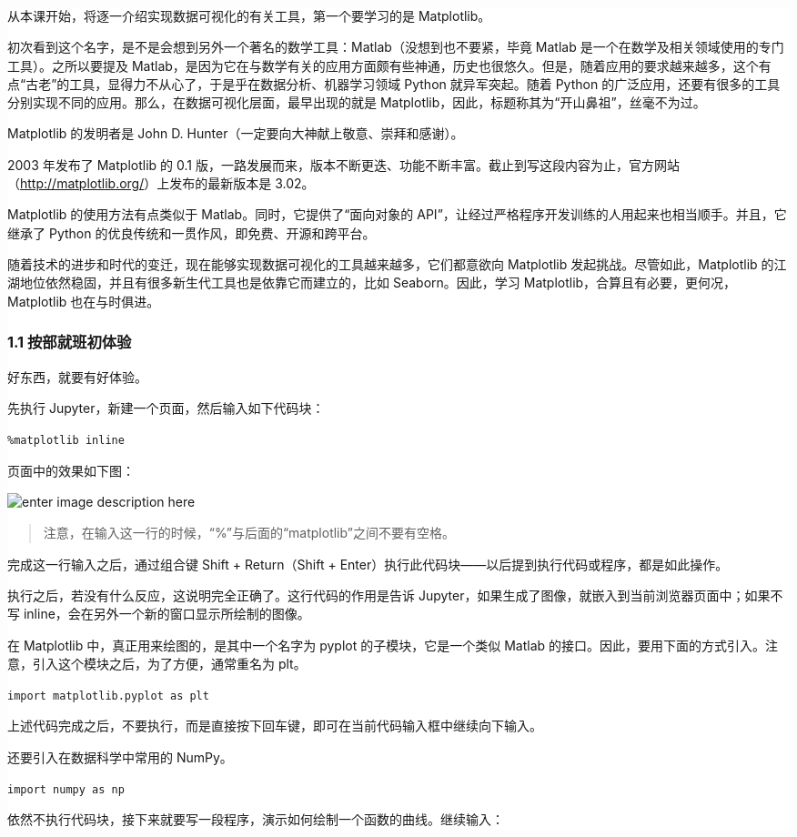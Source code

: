 从本课开始，将逐一介绍实现数据可视化的有关工具，第一个要学习的是 Matplotlib。

初次看到这个名字，是不是会想到另外一个著名的数学工具：Matlab（没想到也不要紧，毕竟 Matlab 是一个在数学及相关领域使用的专门工具）。之所以要提及
Matlab，是因为它在与数学有关的应用方面颇有些神通，历史也很悠久。但是，随着应用的要求越来越多，这个有点“古老”的工具，显得力不从心了，于是乎在数据分析、机器学习领域
Python 就异军突起。随着 Python 的广泛应用，还要有很多的工具分别实现不同的应用。那么，在数据可视化层面，最早出现的就是
Matplotlib，因此，标题称其为“开山鼻祖”，丝毫不为过。

Matplotlib 的发明者是 John D. Hunter（一定要向大神献上敬意、崇拜和感谢）。

2003 年发布了 Matplotlib 的 0.1
版，一路发展而来，版本不断更迭、功能不断丰富。截止到写这段内容为止，官方网站（<http://matplotlib.org/>）上发布的最新版本是
3.02。

Matplotlib 的使用方法有点类似于 Matlab。同时，它提供了“面向对象的 API”，让经过严格程序开发训练的人用起来也相当顺手。并且，它继承了
Python 的优良传统和一贯作风，即免费、开源和跨平台。

随着技术的进步和时代的变迁，现在能够实现数据可视化的工具越来越多，它们都意欲向 Matplotlib 发起挑战。尽管如此，Matplotlib
的江湖地位依然稳固，并且有很多新生代工具也是依靠它而建立的，比如 Seaborn。因此，学习
Matplotlib，合算且有必要，更何况，Matplotlib 也在与时俱进。

### 1.1 按部就班初体验

好东西，就要有好体验。

先执行 Jupyter，新建一个页面，然后输入如下代码块：

    
    
    %matplotlib inline
    

页面中的效果如下图：

![enter image description
here](https://images.gitbook.cn/88136310-3346-11e9-b59c-dfe60266e7ff)

> 注意，在输入这一行的时候，“%”与后面的“matplotlib”之间不要有空格。

完成这一行输入之后，通过组合键 Shift + Return（Shift + Enter）执行此代码块——以后提到执行代码或程序，都是如此操作。

执行之后，若没有什么反应，这说明完全正确了。这行代码的作用是告诉 Jupyter，如果生成了图像，就嵌入到当前浏览器页面中；如果不写
inline，会在另外一个新的窗口显示所绘制的图像。

在 Matplotlib 中，真正用来绘图的，是其中一个名字为 pyplot 的子模块，它是一个类似 Matlab
的接口。因此，要用下面的方式引入。注意，引入这个模块之后，为了方便，通常重名为 plt。

    
    
    import matplotlib.pyplot as plt
    

上述代码完成之后，不要执行，而是直接按下回车键，即可在当前代码输入框中继续向下输入。

还要引入在数据科学中常用的 NumPy。

    
    
    import numpy as np
    

依然不执行代码块，接下来就要写一段程序，演示如何绘制一个函数的曲线。继续输入：

    
    